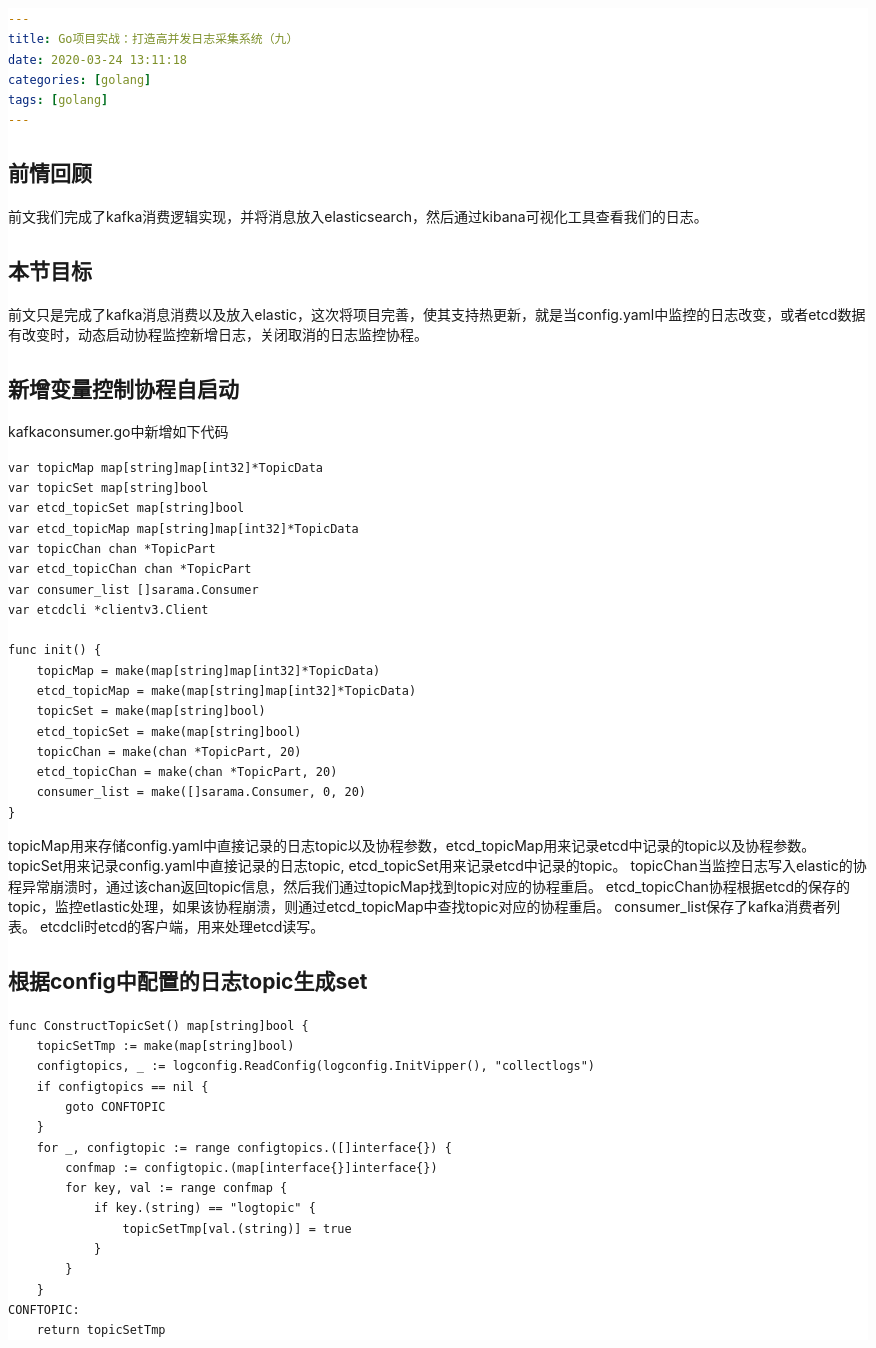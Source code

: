 ```yaml
---
title: Go项目实战：打造高并发日志采集系统（九）
date: 2020-03-24 13:11:18
categories: [golang]
tags: [golang]
---
```

## 前情回顾
前文我们完成了kafka消费逻辑实现，并将消息放入elasticsearch，然后通过kibana可视化工具查看我们的日志。
## 本节目标
前文只是完成了kafka消息消费以及放入elastic，这次将项目完善，使其支持热更新，就是当config.yaml中监控的日志改变，或者etcd数据有改变时，动态启动协程监控新增日志，关闭取消的日志监控协程。

## 新增变量控制协程自启动
kafkaconsumer.go中新增如下代码
``` golang
var topicMap map[string]map[int32]*TopicData
var topicSet map[string]bool
var etcd_topicSet map[string]bool
var etcd_topicMap map[string]map[int32]*TopicData
var topicChan chan *TopicPart
var etcd_topicChan chan *TopicPart
var consumer_list []sarama.Consumer
var etcdcli *clientv3.Client

func init() {
	topicMap = make(map[string]map[int32]*TopicData)
	etcd_topicMap = make(map[string]map[int32]*TopicData)
	topicSet = make(map[string]bool)
	etcd_topicSet = make(map[string]bool)
	topicChan = make(chan *TopicPart, 20)
	etcd_topicChan = make(chan *TopicPart, 20)
	consumer_list = make([]sarama.Consumer, 0, 20)
}
```
topicMap用来存储config.yaml中直接记录的日志topic以及协程参数，etcd_topicMap用来记录etcd中记录的topic以及协程参数。
topicSet用来记录config.yaml中直接记录的日志topic, etcd_topicSet用来记录etcd中记录的topic。
topicChan当监控日志写入elastic的协程异常崩溃时，通过该chan返回topic信息，然后我们通过topicMap找到topic对应的协程重启。
etcd_topicChan协程根据etcd的保存的topic，监控etlastic处理，如果该协程崩溃，则通过etcd_topicMap中查找topic对应的协程重启。
consumer_list保存了kafka消费者列表。
etcdcli时etcd的客户端，用来处理etcd读写。
## 根据config中配置的日志topic生成set
``` golang
func ConstructTopicSet() map[string]bool {
	topicSetTmp := make(map[string]bool)
	configtopics, _ := logconfig.ReadConfig(logconfig.InitVipper(), "collectlogs")
	if configtopics == nil {
		goto CONFTOPIC
	}
	for _, configtopic := range configtopics.([]interface{}) {
		confmap := configtopic.(map[interface{}]interface{})
		for key, val := range confmap {
			if key.(string) == "logtopic" {
				topicSetTmp[val.(string)] = true
			}
		}
	}
CONFTOPIC:
	return topicSetTmp
```